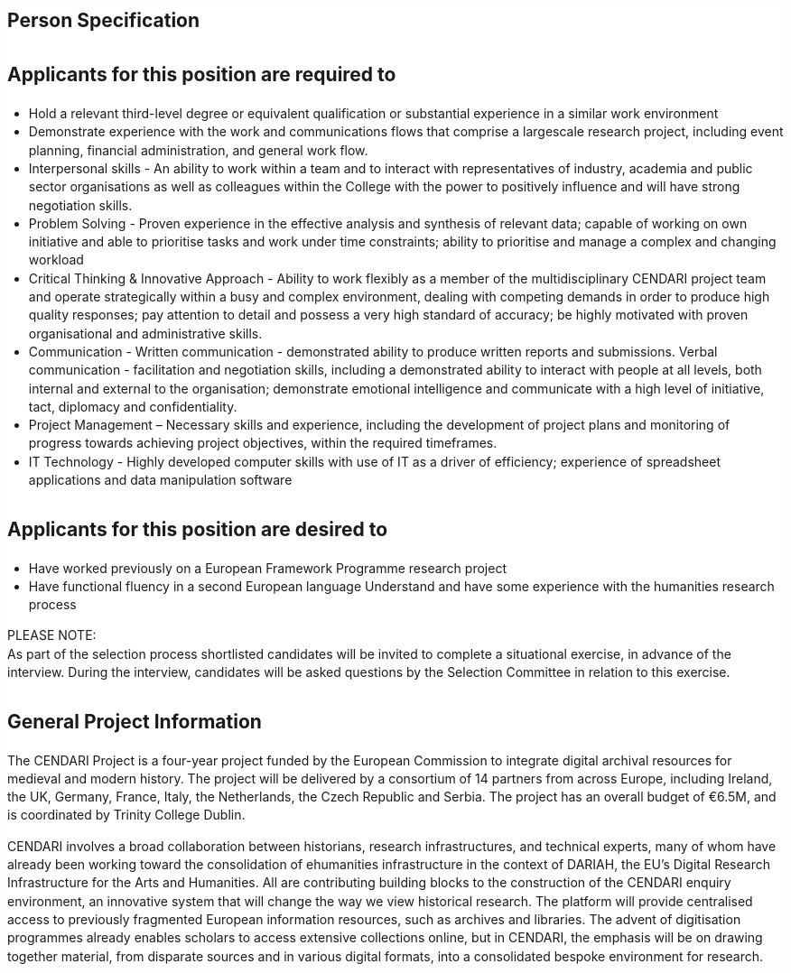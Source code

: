 ## Person Specification
## Applicants for this position are required to
* Hold a relevant third-level degree or equivalent qualification or substantial experience in a similar work environment 
* Demonstrate experience with the work and communications flows that comprise a largescale research project, including event planning, financial administration, and general work flow.
* Interpersonal skills - An ability to work within a team and to interact with representatives of industry, academia and public sector organisations as well as colleagues within the College with the power to positively influence and will have strong negotiation skills.  
* Problem Solving - Proven experience in the effective analysis and synthesis of relevant data; capable of working on own initiative and able to prioritise tasks and work under time constraints; ability to prioritise and manage a complex and changing workload 
* Critical Thinking & Innovative Approach - Ability to work flexibly as a member of the multidisciplinary CENDARI project team  and operate strategically within a busy and complex environment, dealing with competing demands in order to produce high quality responses; pay attention to detail and possess a very high standard of accuracy; be highly motivated with proven organisational and administrative skills.
* Communication - Written communication - demonstrated ability to produce written reports and submissions.  Verbal communication - facilitation and negotiation skills, including a demonstrated ability to interact with people at all levels, both internal and external to the organisation; demonstrate emotional intelligence and communicate with a high level of initiative, tact, diplomacy and confidentiality. 
* Project Management – Necessary skills and experience, including the development of project plans and monitoring of progress towards achieving project objectives, within the required timeframes. 
* IT Technology - Highly developed computer skills with use of IT as a driver of efficiency; experience of spreadsheet applications and data manipulation software

## Applicants for this position are desired to
* Have worked previously on a European Framework Programme research project 
* Have functional fluency in a second European language 
 Understand and have some experience with the humanities research process 

PLEASE NOTE:  
As part of the selection process shortlisted candidates will be invited to complete a situational exercise, in advance of the interview. During the interview, candidates will be asked questions by the Selection Committee in relation to this exercise.

## General Project Information
The CENDARI Project is a four-year project funded by the European Commission to integrate digital archival resources for medieval and modern history.  The project will be delivered by a consortium of 14 partners from across Europe, including Ireland, the UK, Germany, France, Italy, the Netherlands, the Czech Republic and Serbia.  The project has an overall budget of €6.5M, and is coordinated by Trinity College Dublin. 

CENDARI involves a broad collaboration between historians, research infrastructures, and technical experts, many of whom have already been working toward the consolidation of ehumanities infrastructure in the context of DARIAH, the EU’s Digital Research Infrastructure for 
the Arts and Humanities. All are contributing building blocks to the construction of the CENDARI 
enquiry environment, an innovative system that will change the way we view historical research. 
The platform will provide centralised access to previously fragmented European information 
resources, such as archives and libraries. The advent of digitisation programmes already 
enables scholars to access extensive collections online, but in CENDARI, the emphasis will be 
on drawing together material, from disparate sources and in various digital formats, into a 
consolidated bespoke environment for research.
